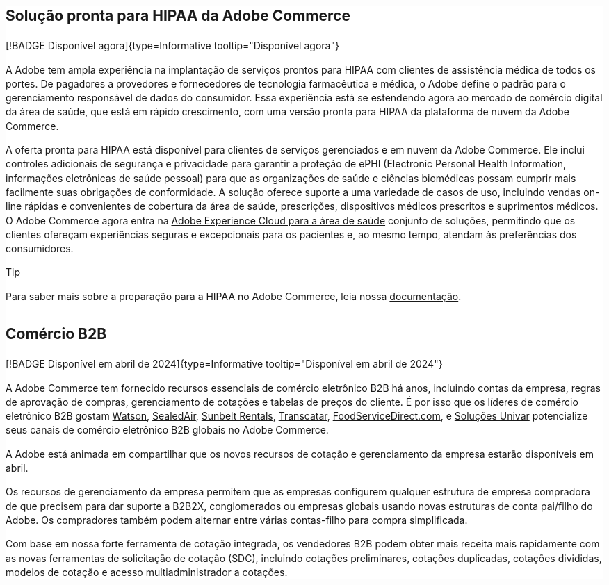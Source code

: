 ## Solução pronta para HIPAA da Adobe Commerce

[!BADGE Disponível agora]{type=Informative tooltip="Disponível agora"}

A Adobe tem ampla experiência na implantação de serviços prontos para HIPAA com clientes de assistência médica de todos os portes. De pagadores a provedores e fornecedores de tecnologia farmacêutica e médica, o Adobe define o padrão para o gerenciamento responsável de dados do consumidor. Essa experiência está se estendendo agora ao mercado de comércio digital da área de saúde, que está em rápido crescimento, com uma versão pronta para HIPAA da plataforma de nuvem da Adobe Commerce.

A oferta pronta para HIPAA está disponível para clientes de serviços gerenciados e em nuvem da Adobe Commerce. Ele inclui controles adicionais de segurança e privacidade para garantir a proteção de ePHI (Electronic Personal Health Information, informações eletrônicas de saúde pessoal) para que as organizações de saúde e ciências biomédicas possam cumprir mais facilmente suas obrigações de conformidade. A solução oferece suporte a uma variedade de casos de uso, incluindo vendas on-line rápidas e convenientes de cobertura da área de saúde, prescrições, dispositivos médicos prescritos e suprimentos médicos. O Adobe Commerce agora entra na [Adobe Experience Cloud para a área de saúde](https://business.adobe.com/solutions/industries/healthcare.html) conjunto de soluções, permitindo que os clientes ofereçam experiências seguras e excepcionais para os pacientes e, ao mesmo tempo, atendam às preferências dos consumidores.

>[!TIP]
>
>Para saber mais sobre a preparação para a HIPAA no Adobe Commerce, leia nossa [documentação](https://experienceleague.adobe.com/docs/commerce-admin/start/compliance/hipaa-ready-service.html).

## Comércio B2B

[!BADGE Disponível em abril de 2024]{type=Informative tooltip="Disponível em abril de 2024"}

A Adobe Commerce tem fornecido recursos essenciais de comércio eletrônico B2B há anos, incluindo contas da empresa, regras de aprovação de compras, gerenciamento de cotações e tabelas de preços do cliente. É por isso que os líderes de comércio eletrônico B2B gostam [Watson](https://business.adobe.com/content/dam/dx/us/en/resources/ebooks/building-better-experiences/building-better-experiences-and-bigger-profits.pdf), [SealedAir](https://business.adobe.com/customer-success-stories/sealed-air-case-study.html), [Sunbelt Rentals](https://business.adobe.com/customer-success-stories/sunbelt-rentals-case-study.html), [Transcatar](https://business.adobe.com/customer-success-stories/transcat-case-study.html), [FoodServiceDirect.com](https://business.adobe.com/customer-success-stories/foodservicedirect-case-study.html), e [Soluções Univar](https://business.adobe.com/summit/2023/sessions/debunking-top-b2b-commerce-myths-s517.html) potencialize seus canais de comércio eletrônico B2B globais no Adobe Commerce.

A Adobe está animada em compartilhar que os novos recursos de cotação e gerenciamento da empresa estarão disponíveis em abril.

Os recursos de gerenciamento da empresa permitem que as empresas configurem qualquer estrutura de empresa compradora de que precisem para dar suporte a B2B2X, conglomerados ou empresas globais usando novas estruturas de conta pai/filho do Adobe. Os compradores também podem alternar entre várias contas-filho para compra simplificada.

Com base em nossa forte ferramenta de cotação integrada, os vendedores B2B podem obter mais receita mais rapidamente com as novas ferramentas de solicitação de cotação (SDC), incluindo cotações preliminares, cotações duplicadas, cotações divididas, modelos de cotação e acesso multiadministrador a cotações.
